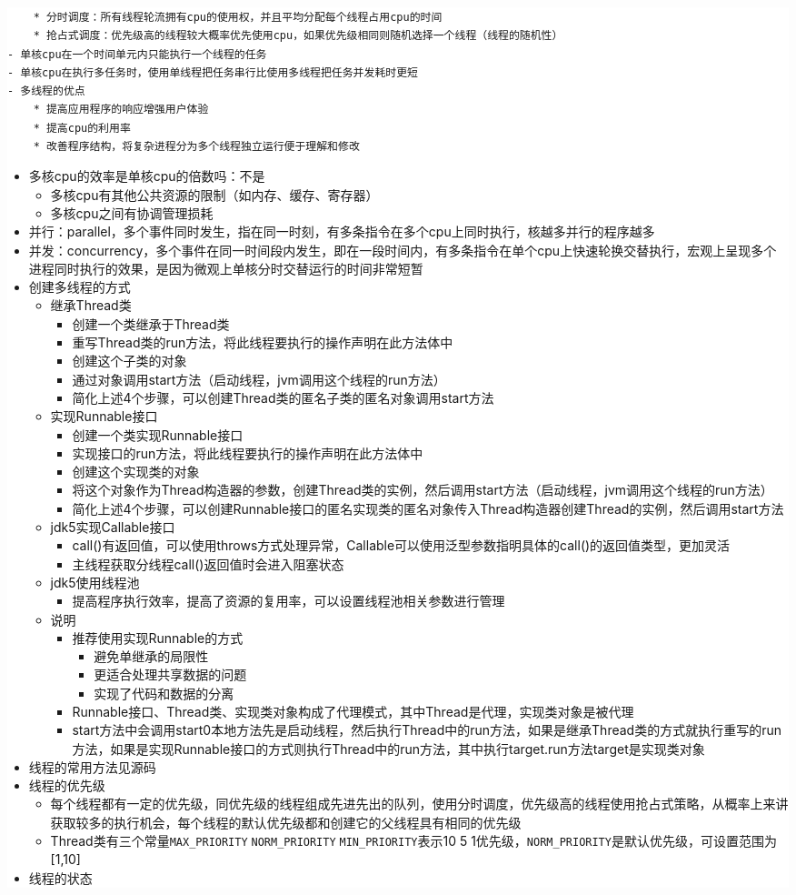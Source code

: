         * 分时调度：所有线程轮流拥有cpu的使用权，并且平均分配每个线程占用cpu的时间
        * 抢占式调度：优先级高的线程较大概率优先使用cpu，如果优先级相同则随机选择一个线程（线程的随机性）
    - 单核cpu在一个时间单元内只能执行一个线程的任务
    - 单核cpu在执行多任务时，使用单线程把任务串行比使用多线程把任务并发耗时更短
    - 多线程的优点
        * 提高应用程序的响应增强用户体验
        * 提高cpu的利用率
        * 改善程序结构，将复杂进程分为多个线程独立运行便于理解和修改
+ 多核cpu的效率是单核cpu的倍数吗：不是
    - 多核cpu有其他公共资源的限制（如内存、缓存、寄存器）
    - 多核cpu之间有协调管理损耗
+ 并行：parallel，多个事件同时发生，指在同一时刻，有多条指令在多个cpu上同时执行，核越多并行的程序越多
+ 并发：concurrency，多个事件在同一时间段内发生，即在一段时间内，有多条指令在单个cpu上快速轮换交替执行，宏观上呈现多个进程同时执行的效果，是因为微观上单核分时交替运行的时间非常短暂
+ 创建多线程的方式
    - 继承Thread类
        * 创建一个类继承于Thread类
        * 重写Thread类的run方法，将此线程要执行的操作声明在此方法体中
        * 创建这个子类的对象
        * 通过对象调用start方法（启动线程，jvm调用这个线程的run方法）
        * 简化上述4个步骤，可以创建Thread类的匿名子类的匿名对象调用start方法
    -  实现Runnable接口
        * 创建一个类实现Runnable接口
        * 实现接口的run方法，将此线程要执行的操作声明在此方法体中
        * 创建这个实现类的对象
        * 将这个对象作为Thread构造器的参数，创建Thread类的实例，然后调用start方法（启动线程，jvm调用这个线程的run方法）
        * 简化上述4个步骤，可以创建Runnable接口的匿名实现类的匿名对象传入Thread构造器创建Thread的实例，然后调用start方法
    - jdk5实现Callable接口
        * call()有返回值，可以使用throws方式处理异常，Callable可以使用泛型参数指明具体的call()的返回值类型，更加灵活
        * 主线程获取分线程call()返回值时会进入阻塞状态
    - jdk5使用线程池
        * 提高程序执行效率，提高了资源的复用率，可以设置线程池相关参数进行管理
    - 说明
        * 推荐使用实现Runnable的方式
            + 避免单继承的局限性
            + 更适合处理共享数据的问题
            + 实现了代码和数据的分离
        * Runnable接口、Thread类、实现类对象构成了代理模式，其中Thread是代理，实现类对象是被代理
        * start方法中会调用start0本地方法先是启动线程，然后执行Thread中的run方法，如果是继承Thread类的方式就执行重写的run方法，如果是实现Runnable接口的方式则执行Thread中的run方法，其中执行target.run方法target是实现类对象
+ 线程的常用方法见源码
+ 线程的优先级
    - 每个线程都有一定的优先级，同优先级的线程组成先进先出的队列，使用分时调度，优先级高的线程使用抢占式策略，从概率上来讲获取较多的执行机会，每个线程的默认优先级都和创建它的父线程具有相同的优先级
    - Thread类有三个常量`MAX_PRIORITY` `NORM_PRIORITY` `MIN_PRIORITY`表示10 5 1优先级，`NORM_PRIORITY`是默认优先级，可设置范围为[1,10]
+ 线程的状态
